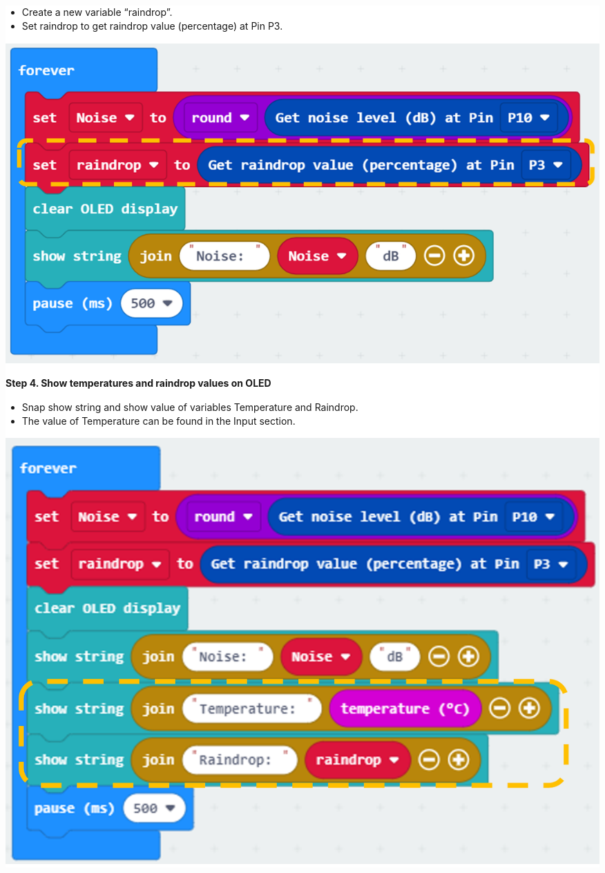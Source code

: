 * Create a new variable “raindrop”.
* Set raindrop to get raindrop value (percentage) at Pin P3.

![pic_60](./images/Sc1/Sc1_p18.png)<p>
**Step 4. Show temperatures and raindrop values on OLED**

* Snap show string and show value of variables Temperature and Raindrop.
* The value of Temperature can be found in the Input section.

![pic_60](./images/Sc1/Sc1_p19.png)<p>